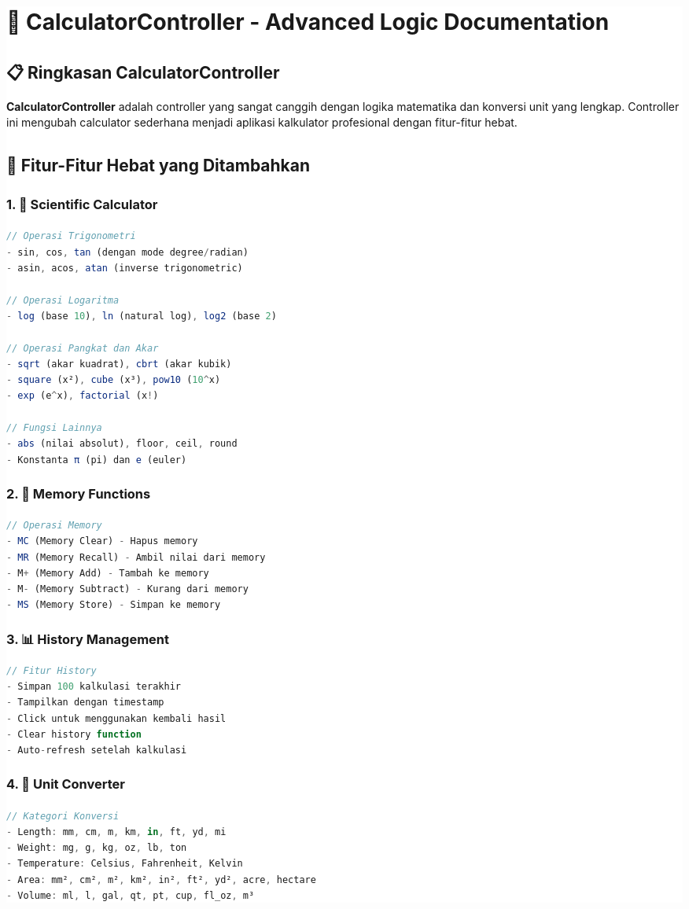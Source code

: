 # 🧮 CalculatorController - Advanced Logic Documentation

## 📋 Ringkasan CalculatorController

**CalculatorController** adalah controller yang sangat canggih dengan logika matematika dan konversi unit yang lengkap. Controller ini mengubah calculator sederhana menjadi aplikasi kalkulator profesional dengan fitur-fitur hebat.

## 🚀 Fitur-Fitur Hebat yang Ditambahkan

### 1. **🧪 Scientific Calculator**
```typescript
// Operasi Trigonometri
- sin, cos, tan (dengan mode degree/radian)
- asin, acos, atan (inverse trigonometric)

// Operasi Logaritma
- log (base 10), ln (natural log), log2 (base 2)

// Operasi Pangkat dan Akar
- sqrt (akar kuadrat), cbrt (akar kubik)
- square (x²), cube (x³), pow10 (10^x)
- exp (e^x), factorial (x!)

// Fungsi Lainnya
- abs (nilai absolut), floor, ceil, round
- Konstanta π (pi) dan e (euler)
```

### 2. **💾 Memory Functions**
```typescript
// Operasi Memory
- MC (Memory Clear) - Hapus memory
- MR (Memory Recall) - Ambil nilai dari memory
- M+ (Memory Add) - Tambah ke memory
- M- (Memory Subtract) - Kurang dari memory
- MS (Memory Store) - Simpan ke memory
```

### 3. **📊 History Management**
```typescript
// Fitur History
- Simpan 100 kalkulasi terakhir
- Tampilkan dengan timestamp
- Click untuk menggunakan kembali hasil
- Clear history function
- Auto-refresh setelah kalkulasi
```

### 4. **🔄 Unit Converter**
```typescript
// Kategori Konversi
- Length: mm, cm, m, km, in, ft, yd, mi
- Weight: mg, g, kg, oz, lb, ton
- Temperature: Celsius, Fahrenheit, Kelvin
- Area: mm², cm², m², km², in², ft², yd², acre, hectare
- Volume: ml, l, gal, qt, pt, cup, fl_oz, m³
```
